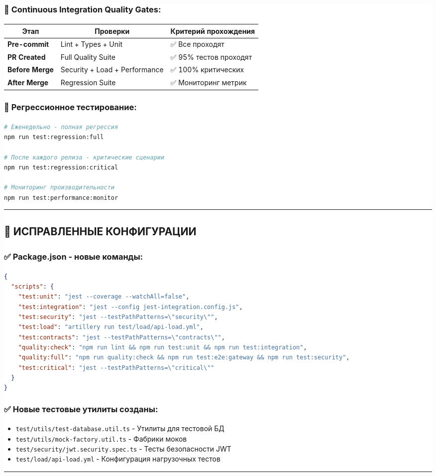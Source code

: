 ### 🔄 **Continuous Integration Quality Gates:**

| Этап | Проверки | Критерий прохождения |
|------|----------|----------------------|
| **Pre-commit** | Lint + Types + Unit | ✅ Все проходят |
| **PR Created** | Full Quality Suite | ✅ 95% тестов проходят |
| **Before Merge** | Security + Load + Performance | ✅ 100% критических |
| **After Merge** | Regression Suite | ✅ Мониторинг метрик |

### 🎯 **Регрессионное тестирование:**

```bash
# Еженедельно - полная регрессия
npm run test:regression:full

# После каждого релиза - критические сценарии
npm run test:regression:critical

# Мониторинг производительности
npm run test:performance:monitor
```

---

## 🔧 **ИСПРАВЛЕННЫЕ КОНФИГУРАЦИИ**

### ✅ **Package.json - новые команды:**

```json
{
  "scripts": {
    "test:unit": "jest --coverage --watchAll=false",
    "test:integration": "jest --config jest-integration.config.js",
    "test:security": "jest --testPathPatterns=\"security\"",
    "test:load": "artillery run test/load/api-load.yml",
    "test:contracts": "jest --testPathPatterns=\"contracts\"",
    "quality:check": "npm run lint && npm run test:unit && npm run test:integration",
    "quality:full": "npm run quality:check && npm run test:e2e:gateway && npm run test:security",
    "test:critical": "jest --testPathPatterns=\"critical\""
  }
}
```

### ✅ **Новые тестовые утилиты созданы:**

- `test/utils/test-database.util.ts` - Утилиты для тестовой БД
- `test/utils/mock-factory.util.ts` - Фабрики моков
- `test/security/jwt.security.spec.ts` - Тесты безопасности JWT
- `test/load/api-load.yml` - Конфигурация нагрузочных тестов

---